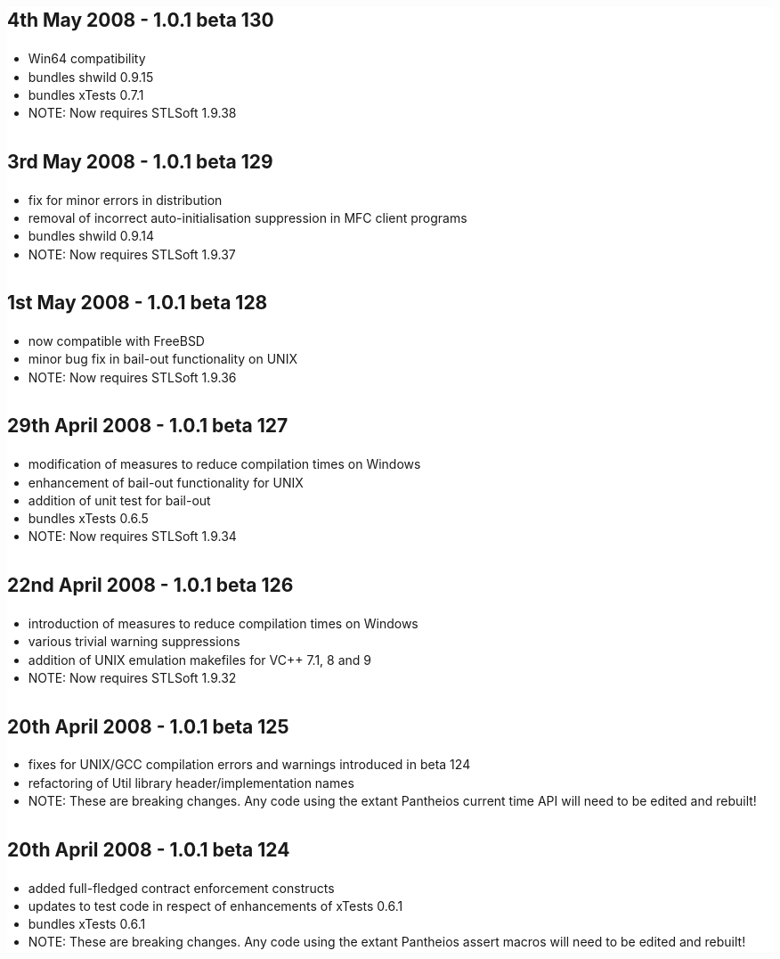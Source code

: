 4th May 2008 - 1.0.1 beta 130
-----------------------------

 * Win64 compatibility
 * bundles shwild 0.9.15
 * bundles xTests 0.7.1
 * NOTE: Now requires STLSoft 1.9.38

3rd May 2008 - 1.0.1 beta 129
-----------------------------

 * fix for minor errors in distribution
 * removal of incorrect auto-initialisation suppression in MFC client
   programs
 * bundles shwild 0.9.14
 * NOTE: Now requires STLSoft 1.9.37

1st May 2008 - 1.0.1 beta 128
-----------------------------

 * now compatible with FreeBSD
 * minor bug fix in bail-out functionality on UNIX
 * NOTE: Now requires STLSoft 1.9.36

29th April 2008 - 1.0.1 beta 127
--------------------------------

 * modification of measures to reduce compilation times on Windows
 * enhancement of bail-out functionality for UNIX
 * addition of unit test for bail-out
 * bundles xTests 0.6.5
 * NOTE: Now requires STLSoft 1.9.34

22nd April 2008 - 1.0.1 beta 126
--------------------------------

 * introduction of measures to reduce compilation times on Windows
 * various trivial warning suppressions
 * addition of UNIX emulation makefiles for VC++ 7.1, 8 and 9
 * NOTE: Now requires STLSoft 1.9.32

20th April 2008 - 1.0.1 beta 125
--------------------------------

 * fixes for UNIX/GCC compilation errors and warnings introduced in beta 124
 * refactoring of Util library header/implementation names
 * NOTE: These are breaking changes. Any code using the extant Pantheios
   current time API will need to be edited and rebuilt!

20th April 2008 - 1.0.1 beta 124
--------------------------------

 * added full-fledged contract enforcement constructs
 * updates to test code in respect of enhancements of xTests 0.6.1
 * bundles xTests 0.6.1
 * NOTE: These are breaking changes. Any code using the extant Pantheios
   assert macros will need to be edited and rebuilt!
